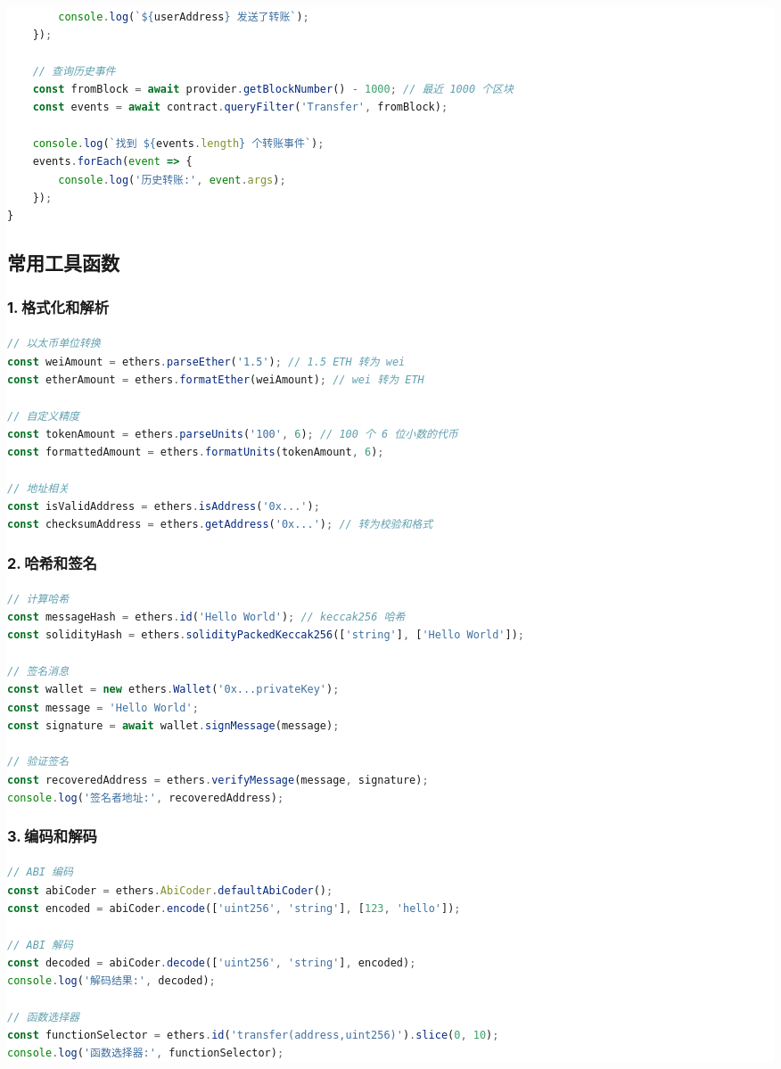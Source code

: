 ```javascript
        console.log(`${userAddress} 发送了转账`);
    });
    
    // 查询历史事件
    const fromBlock = await provider.getBlockNumber() - 1000; // 最近 1000 个区块
    const events = await contract.queryFilter('Transfer', fromBlock);
    
    console.log(`找到 ${events.length} 个转账事件`);
    events.forEach(event => {
        console.log('历史转账:', event.args);
    });
}
```

## 常用工具函数

### 1. 格式化和解析
```javascript
// 以太币单位转换
const weiAmount = ethers.parseEther('1.5'); // 1.5 ETH 转为 wei
const etherAmount = ethers.formatEther(weiAmount); // wei 转为 ETH

// 自定义精度
const tokenAmount = ethers.parseUnits('100', 6); // 100 个 6 位小数的代币
const formattedAmount = ethers.formatUnits(tokenAmount, 6);

// 地址相关
const isValidAddress = ethers.isAddress('0x...');
const checksumAddress = ethers.getAddress('0x...'); // 转为校验和格式
```

### 2. 哈希和签名
```javascript
// 计算哈希
const messageHash = ethers.id('Hello World'); // keccak256 哈希
const solidityHash = ethers.solidityPackedKeccak256(['string'], ['Hello World']);

// 签名消息
const wallet = new ethers.Wallet('0x...privateKey');
const message = 'Hello World';
const signature = await wallet.signMessage(message);

// 验证签名
const recoveredAddress = ethers.verifyMessage(message, signature);
console.log('签名者地址:', recoveredAddress);
```

### 3. 编码和解码
```javascript
// ABI 编码
const abiCoder = ethers.AbiCoder.defaultAbiCoder();
const encoded = abiCoder.encode(['uint256', 'string'], [123, 'hello']);

// ABI 解码
const decoded = abiCoder.decode(['uint256', 'string'], encoded);
console.log('解码结果:', decoded);

// 函数选择器
const functionSelector = ethers.id('transfer(address,uint256)').slice(0, 10);
console.log('函数选择器:', functionSelector);
```
